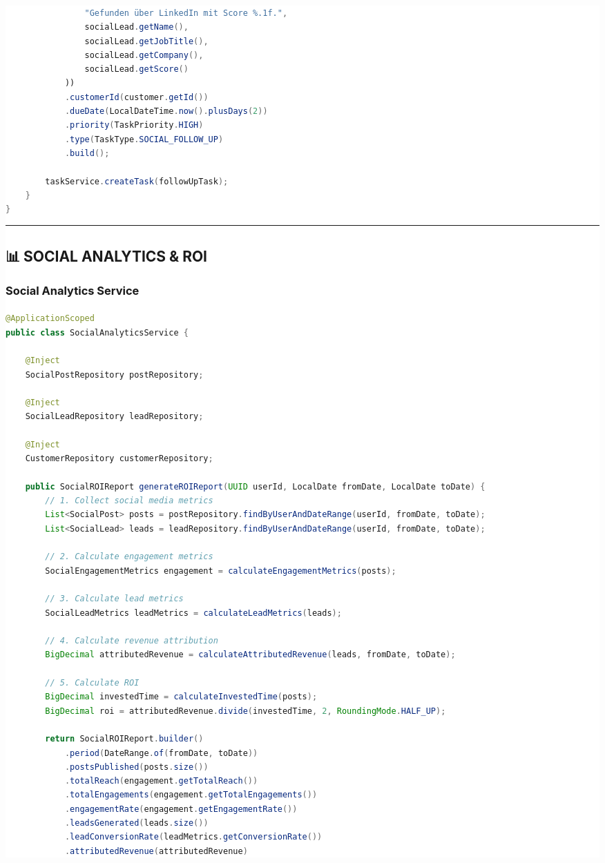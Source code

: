 ```java
                "Gefunden über LinkedIn mit Score %.1f.",
                socialLead.getName(),
                socialLead.getJobTitle(), 
                socialLead.getCompany(),
                socialLead.getScore()
            ))
            .customerId(customer.getId())
            .dueDate(LocalDateTime.now().plusDays(2))
            .priority(TaskPriority.HIGH)
            .type(TaskType.SOCIAL_FOLLOW_UP)
            .build();
        
        taskService.createTask(followUpTask);
    }
}
```

---

## 📊 SOCIAL ANALYTICS & ROI

### Social Analytics Service
```java
@ApplicationScoped
public class SocialAnalyticsService {
    
    @Inject
    SocialPostRepository postRepository;
    
    @Inject
    SocialLeadRepository leadRepository;
    
    @Inject
    CustomerRepository customerRepository;
    
    public SocialROIReport generateROIReport(UUID userId, LocalDate fromDate, LocalDate toDate) {
        // 1. Collect social media metrics
        List<SocialPost> posts = postRepository.findByUserAndDateRange(userId, fromDate, toDate);
        List<SocialLead> leads = leadRepository.findByUserAndDateRange(userId, fromDate, toDate);
        
        // 2. Calculate engagement metrics
        SocialEngagementMetrics engagement = calculateEngagementMetrics(posts);
        
        // 3. Calculate lead metrics
        SocialLeadMetrics leadMetrics = calculateLeadMetrics(leads);
        
        // 4. Calculate revenue attribution
        BigDecimal attributedRevenue = calculateAttributedRevenue(leads, fromDate, toDate);
        
        // 5. Calculate ROI
        BigDecimal investedTime = calculateInvestedTime(posts);
        BigDecimal roi = attributedRevenue.divide(investedTime, 2, RoundingMode.HALF_UP);
        
        return SocialROIReport.builder()
            .period(DateRange.of(fromDate, toDate))
            .postsPublished(posts.size())
            .totalReach(engagement.getTotalReach())
            .totalEngagements(engagement.getTotalEngagements())
            .engagementRate(engagement.getEngagementRate())
            .leadsGenerated(leads.size())
            .leadConversionRate(leadMetrics.getConversionRate())
            .attributedRevenue(attributedRevenue)
```
